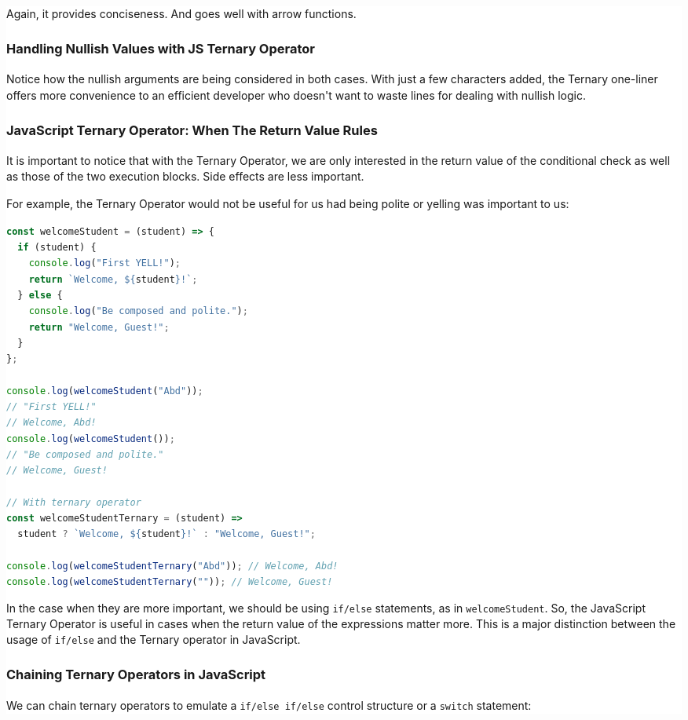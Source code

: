 Again, it provides conciseness. And goes well with arrow functions.

### Handling Nullish Values with JS Ternary Operator

Notice how the nullish arguments are being considered in both cases. With just a few characters added, the Ternary one-liner offers more convenience to an efficient developer who doesn't want to waste lines for dealing with nullish logic.

### JavaScript Ternary Operator: When The Return Value Rules

It is important to notice that with the Ternary Operator, we are only interested in the return value of the conditional check as well as those of the two execution blocks. Side effects are less important.

For example, the Ternary Operator would not be useful for us had being polite or yelling was important to us:

```ts
const welcomeStudent = (student) => {
  if (student) {
    console.log("First YELL!");
    return `Welcome, ${student}!`;
  } else {
    console.log("Be composed and polite.");
    return "Welcome, Guest!";
  }
};

console.log(welcomeStudent("Abd"));
// "First YELL!"
// Welcome, Abd!
console.log(welcomeStudent());
// "Be composed and polite."
// Welcome, Guest!

// With ternary operator
const welcomeStudentTernary = (student) =>
  student ? `Welcome, ${student}!` : "Welcome, Guest!";

console.log(welcomeStudentTernary("Abd")); // Welcome, Abd!
console.log(welcomeStudentTernary("")); // Welcome, Guest!
```

In the case when they are more important, we should be using `if/else` statements, as in `welcomeStudent`. So, the JavaScript Ternary Operator is useful in cases when the return value of the expressions matter more. This is a major distinction between the usage of `if/else` and the Ternary operator in JavaScript.

### Chaining Ternary Operators in JavaScript

We can chain ternary operators to emulate a `if/else if/else` control structure or a `switch` statement:
